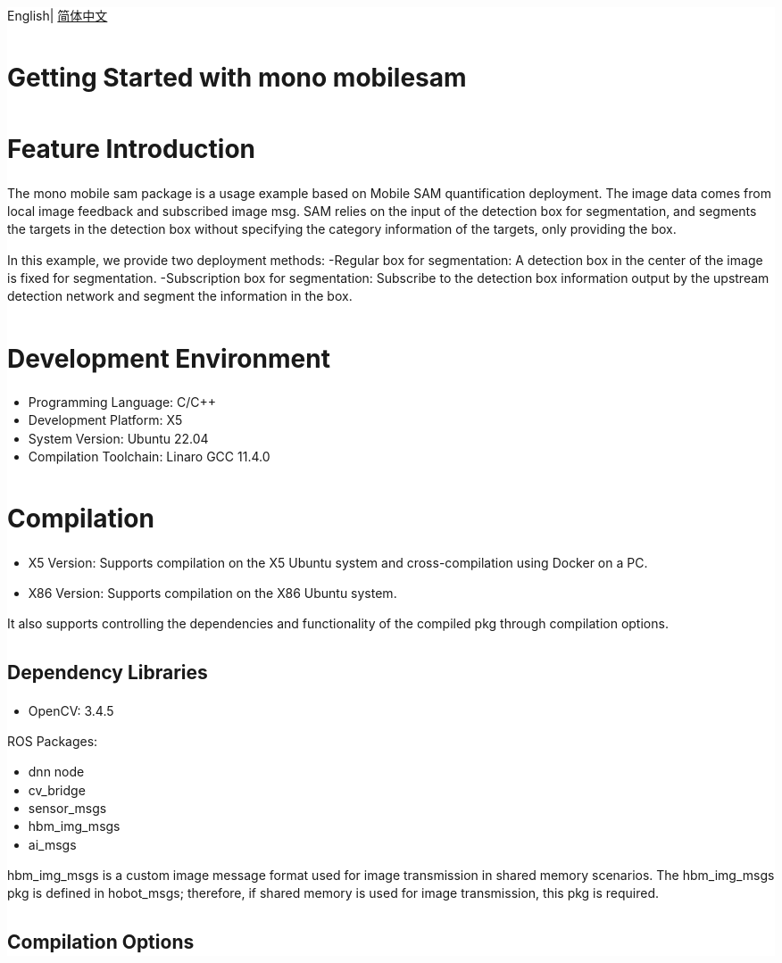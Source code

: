 English| [简体中文](./README_cn.md)

Getting Started with mono mobilesam
=======

# Feature Introduction

The mono mobile sam package is a usage example based on Mobile SAM quantification deployment. The image data comes from local image feedback and subscribed image msg. SAM relies on the input of the detection box for segmentation, and segments the targets in the detection box without specifying the category information of the targets, only providing the box. 

In this example, we provide two deployment methods:
-Regular box for segmentation: A detection box in the center of the image is fixed for segmentation.
-Subscription box for segmentation: Subscribe to the detection box information output by the upstream detection network and segment the information in the box.

# Development Environment

- Programming Language: C/C++
- Development Platform: X5
- System Version: Ubuntu 22.04
- Compilation Toolchain: Linaro GCC 11.4.0

# Compilation

- X5 Version: Supports compilation on the X5 Ubuntu system and cross-compilation using Docker on a PC.

- X86 Version: Supports compilation on the X86 Ubuntu system.

It also supports controlling the dependencies and functionality of the compiled pkg through compilation options.

## Dependency Libraries

- OpenCV: 3.4.5

ROS Packages:

- dnn node
- cv_bridge
- sensor_msgs
- hbm_img_msgs
- ai_msgs

hbm_img_msgs is a custom image message format used for image transmission in shared memory scenarios. The hbm_img_msgs pkg is defined in hobot_msgs; therefore, if shared memory is used for image transmission, this pkg is required.

## Compilation Options
